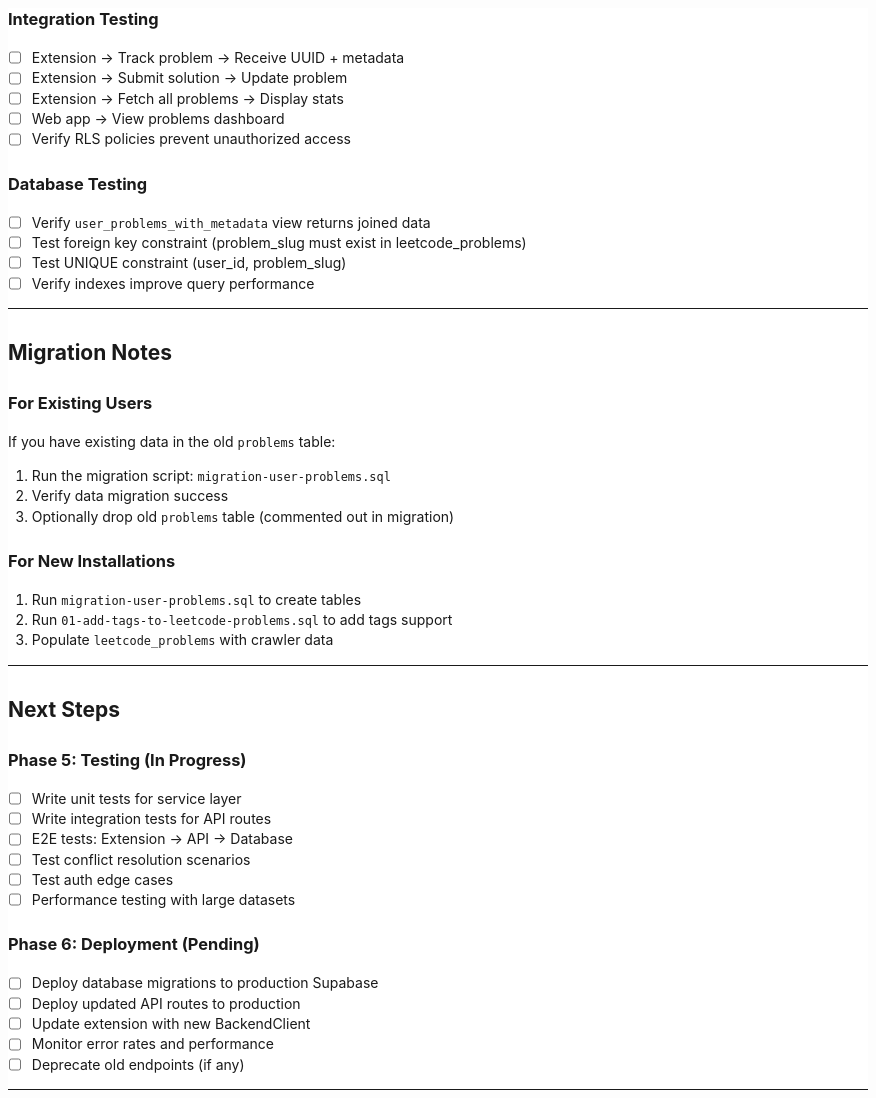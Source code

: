 ### Integration Testing
- [ ] Extension → Track problem → Receive UUID + metadata
- [ ] Extension → Submit solution → Update problem
- [ ] Extension → Fetch all problems → Display stats
- [ ] Web app → View problems dashboard
- [ ] Verify RLS policies prevent unauthorized access

### Database Testing
- [ ] Verify `user_problems_with_metadata` view returns joined data
- [ ] Test foreign key constraint (problem_slug must exist in leetcode_problems)
- [ ] Test UNIQUE constraint (user_id, problem_slug)
- [ ] Verify indexes improve query performance

---

## Migration Notes

### For Existing Users
If you have existing data in the old `problems` table:

1. Run the migration script: `migration-user-problems.sql`
2. Verify data migration success
3. Optionally drop old `problems` table (commented out in migration)

### For New Installations
1. Run `migration-user-problems.sql` to create tables
2. Run `01-add-tags-to-leetcode-problems.sql` to add tags support
3. Populate `leetcode_problems` with crawler data

---

## Next Steps

### Phase 5: Testing (In Progress)
- [ ] Write unit tests for service layer
- [ ] Write integration tests for API routes
- [ ] E2E tests: Extension → API → Database
- [ ] Test conflict resolution scenarios
- [ ] Test auth edge cases
- [ ] Performance testing with large datasets

### Phase 6: Deployment (Pending)
- [ ] Deploy database migrations to production Supabase
- [ ] Deploy updated API routes to production
- [ ] Update extension with new BackendClient
- [ ] Monitor error rates and performance
- [ ] Deprecate old endpoints (if any)

---
